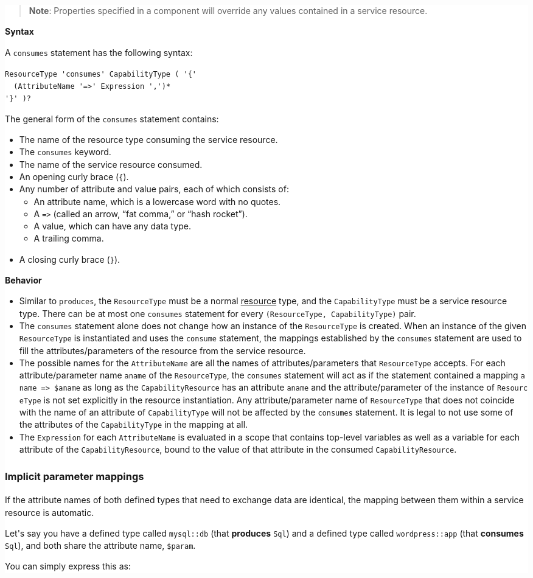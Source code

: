 > **Note**: Properties specified in a component will override any values contained in a service resource.

**Syntax**

A `consumes` statement has the following syntax:

~~~
ResourceType 'consumes' CapabilityType ( '{'
  (AttributeName '=>' Expression ',')*
'}' )?
~~~

The general form of the `consumes` statement contains:

* The name of the resource type consuming the service resource.
* The `consumes` keyword.
* The name of the service resource consumed.
* An opening curly brace (`{`).
* Any number of attribute and value pairs, each of which consists of:
   * An attribute name, which is a lowercase word with no quotes.
   * A `=>` (called an arrow, “fat comma,” or “hash rocket”).
   * A value, which can have any data type.
   * A trailing comma.
- A closing curly brace (`}`).

**Behavior**

* Similar to `produces`, the `ResourceType` must be a normal [resource]({{puppet}}/lang_resources.html) type, and the `CapabilityType` must be a service resource type. There can be at most one `consumes` statement for every `(ResourceType, CapabilityType)` pair.
* The `consumes` statement alone does not change how an instance of the `ResourceType` is created. When an instance of the given `ResourceType` is instantiated and uses the `consume` statement, the mappings established by the `consumes` statement are used to fill the attributes/parameters of the resource from the service resource.
* The possible names for the `AttributeName` are all the names of attributes/parameters that `ResourceType` accepts. For each attribute/parameter name `aname` of the `ResourceType`, the `consumes` statement will act as if the statement contained a mapping `aname => $aname` as long as the `CapabilityResource` has an attribute `aname` and the attribute/parameter of the instance of `ResourceType` is not set explicitly in the resource instantiation.  Any attribute/parameter name of `ResourceType` that does not coincide with the name of an attribute of `CapabilityType` will not be affected by the `consumes` statement. It is legal to not use some of the attributes of the `CapabilityType` in the mapping at all.
* The `Expression` for each `AttributeName` is evaluated in a scope that contains top-level variables as well as a variable for each attribute of the `CapabilityResource`, bound to the value of that attribute in the consumed `CapabilityResource`.

### Implicit parameter mappings

If the attribute names of both defined types that need to exchange data are identical, the mapping between them within a service resource is automatic.

Let's say you have a defined type called `mysql::db` (that **produces** `Sql`) and a defined type called `wordpress::app` (that **consumes** `Sql`), and both share the attribute name, `$param`.

You can simply express this as:
